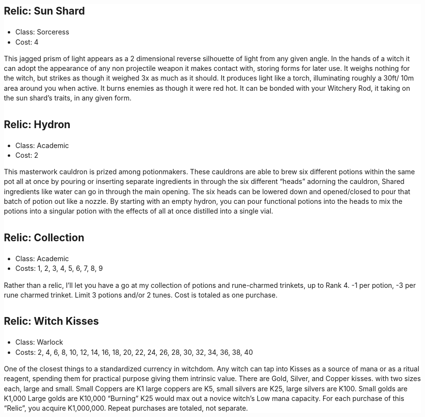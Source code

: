 
## Relic: Sun Shard
- Class: Sorceress
- Cost: 4

This jagged prism of light appears as a 2 dimensional reverse silhouette of light from any given angle. In the hands of a witch it can adopt the appearance of any non projectile weapon it makes contact with, storing forms for later use. It weighs nothing for the witch, but strikes as though it weighed 3x as much as it should. It produces light like a torch, illuminating roughly a 30ft/ 10m area around you when active. It burns enemies as though it were red hot. It can be bonded with your Witchery Rod, it taking on the sun shard’s traits, in any given form.


## Relic: Hydron
- Class: Academic
- Cost: 2

This masterwork cauldron is prized among potionmakers. These cauldrons are able to brew six different potions within the same pot all at once by pouring or inserting separate ingredients in through the six different “heads” adorning the cauldron, Shared ingredients like water can go in through the main opening. The six heads can be lowered down and opened/closed to pour that batch of potion out like a nozzle. By starting with an empty hydron, you can pour functional potions into the heads to mix the potions into a singular potion with the effects of all at once distilled into a single vial.


## Relic: Collection
- Class: Academic
- Costs: 1, 2, 3, 4, 5, 6, 7, 8, 9

Rather than a relic, I’ll let you have a go at my collection of potions and rune-charmed trinkets, up to Rank 4. -1 per potion, -3 per rune charmed trinket. Limit 3 potions and/or 2 tunes. Cost is totaled as one purchase.


## Relic: Witch Kisses
- Class: Warlock
- Costs: 2, 4, 6, 8, 10, 12, 14, 16, 18, 20, 22, 24, 26, 28, 30, 32, 34, 36, 38, 40

One of the closest things to a standardized currency in witchdom. Any witch can tap into Kisses as a source of mana or as a ritual reagent, spending them for practical purpose giving them intrinsic value. There are Gold, Silver, and Copper kisses. with two sizes each, large and small. Small Coppers are K1 large coppers are K5, small silvers are K25, large silvers are K100. Small golds are K1,000 Large golds are K10,000 “Burning” K25 would max out a novice witch’s Low mana capacity. For each purchase of this “Relic”, you acquire K1,000,000. Repeat purchases are totaled, not separate.

